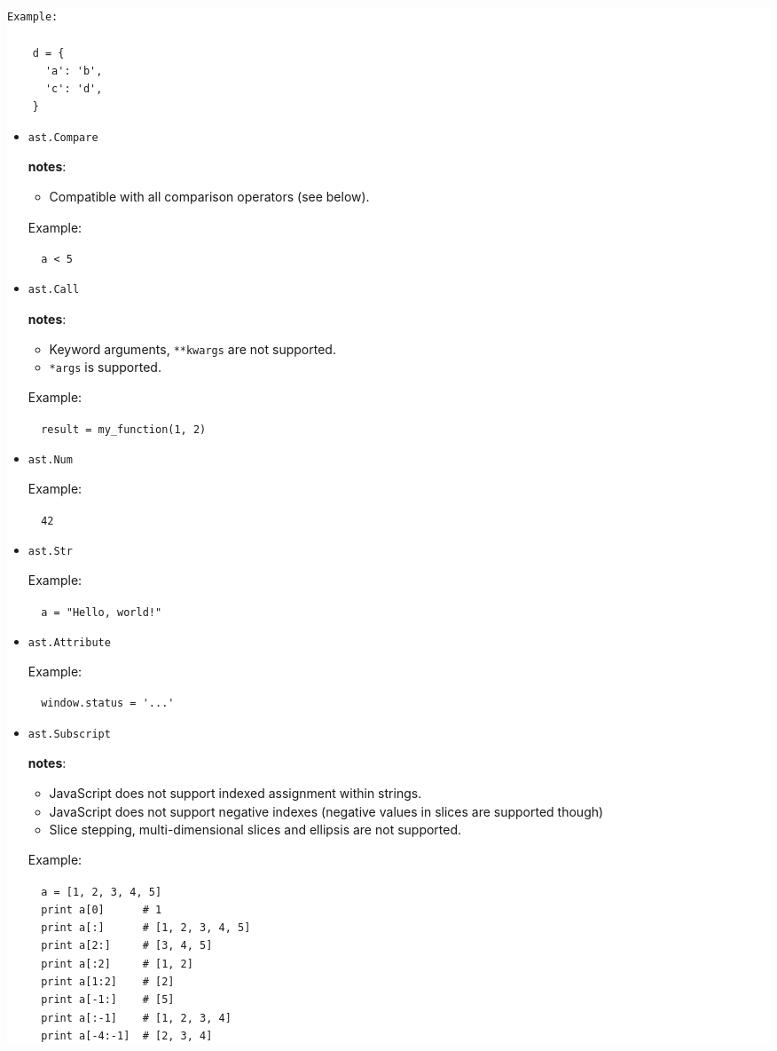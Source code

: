     Example:

        d = {
          'a': 'b',
          'c': 'd',
        }

- `ast.Compare`

    **notes**:
    - Compatible with all comparison operators (see below).

    Example:

        a < 5

- `ast.Call`

    **notes**:
    - Keyword arguments, `**kwargs` are not supported.
    - `*args` is supported.

    Example:

        result = my_function(1, 2)

- `ast.Num`

    Example:

        42

- `ast.Str`

    Example:

        a = "Hello, world!"

- `ast.Attribute`

    Example:
    
        window.status = '...'

- `ast.Subscript`

    **notes**:
    - JavaScript does not support indexed assignment within strings.
    - JavaScript does not support negative indexes (negative values in slices are supported though)
    - Slice stepping, multi-dimensional slices and ellipsis are not supported.

    Example:

        a = [1, 2, 3, 4, 5]
        print a[0]      # 1
        print a[:]      # [1, 2, 3, 4, 5]
        print a[2:]     # [3, 4, 5]
        print a[:2]     # [1, 2]
        print a[1:2]    # [2]
        print a[-1:]    # [5]
        print a[:-1]    # [1, 2, 3, 4]
        print a[-4:-1]  # [2, 3, 4]
